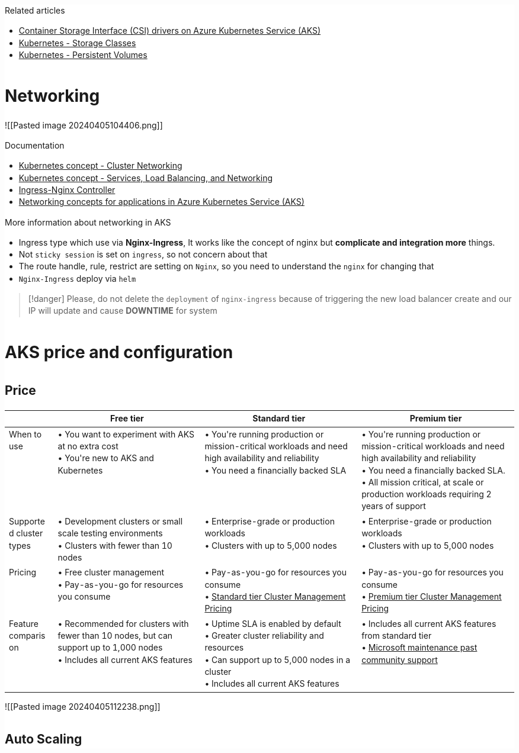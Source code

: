 
Related articles

- [Container Storage Interface (CSI) drivers on Azure Kubernetes Service (AKS)](https://learn.microsoft.com/en-us/azure/aks/csi-storage-drivers)
- [Kubernetes - Storage Classes](https://kubernetes.io/docs/concepts/storage/storage-classes/)
- [Kubernetes - Persistent Volumes](https://kubernetes.io/docs/concepts/storage/persistent-volumes/)
# Networking

![[Pasted image 20240405104406.png]]

Documentation

- [Kubernetes concept - Cluster Networking](https://kubernetes.io/docs/concepts/cluster-administration/networking/)
- [Kubernetes concept - Services, Load Balancing, and Networking](https://kubernetes.io/docs/concepts/services-networking/)
- [Ingress-Nginx Controller](https://kubernetes.github.io/ingress-nginx/)
- [Networking concepts for applications in Azure Kubernetes Service (AKS)](https://learn.microsoft.com/en-us/azure/aks/concepts-network)

More information about networking in AKS

- Ingress type which use via **Nginx-Ingress**, It works like the concept of nginx but **complicate and integration more** things.
- Not `sticky session` is set on `ingress`, so not concern about that
- The route handle, rule, restrict are setting on `Nginx`, so you need to understand the `nginx` for changing that
- `Nginx-Ingress` deploy via `helm`

>[!danger]
>Please, do not delete the `deployment` of `nginx-ingress` because of triggering the new load balancer create and our IP will update and cause **DOWNTIME** for system

# AKS price and configuration

## Price

|                         | Free tier                                                                                                                       | Standard tier                                                                                                                                                                  | Premium tier                                                                                                                                                                                                                              |
| ----------------------- | ------------------------------------------------------------------------------------------------------------------------------- | ------------------------------------------------------------------------------------------------------------------------------------------------------------------------------ | ----------------------------------------------------------------------------------------------------------------------------------------------------------------------------------------------------------------------------------------- |
| When to use             | • You want to experiment with AKS at no extra cost  <br>• You're new to AKS and Kubernetes                                      | • You're running production or mission-critical workloads and need high availability and reliability  <br>• You need a financially backed SLA                                  | • You're running production or mission-critical workloads and need high availability and reliability  <br>• You need a financially backed SLA.  <br>• All mission critical, at scale or production workloads requiring 2 years of support |
| Supported cluster types | • Development clusters or small scale testing environments  <br>• Clusters with fewer than 10 nodes                             | • Enterprise-grade or production workloads  <br>• Clusters with up to 5,000 nodes                                                                                              | • Enterprise-grade or production workloads  <br>• Clusters with up to 5,000 nodes                                                                                                                                                         |
| Pricing                 | • Free cluster management  <br>• Pay-as-you-go for resources you consume                                                        | • Pay-as-you-go for resources you consume  <br>• [Standard tier Cluster Management Pricing](https://azure.microsoft.com/pricing/details/kubernetes-service/)                   | • Pay-as-you-go for resources you consume  <br>• [Premium tier Cluster Management Pricing](https://azure.microsoft.com/pricing/details/kubernetes-service/)                                                                               |
| Feature comparison      | • Recommended for clusters with fewer than 10 nodes, but can support up to 1,000 nodes  <br>• Includes all current AKS features | • Uptime SLA is enabled by default  <br>• Greater cluster reliability and resources  <br>• Can support up to 5,000 nodes in a cluster  <br>• Includes all current AKS features | • Includes all current AKS features from standard tier  <br>• [Microsoft maintenance past community support](https://learn.microsoft.com/en-us/azure/aks/long-term-support)                                                               |

![[Pasted image 20240405112238.png]]
## Auto Scaling
